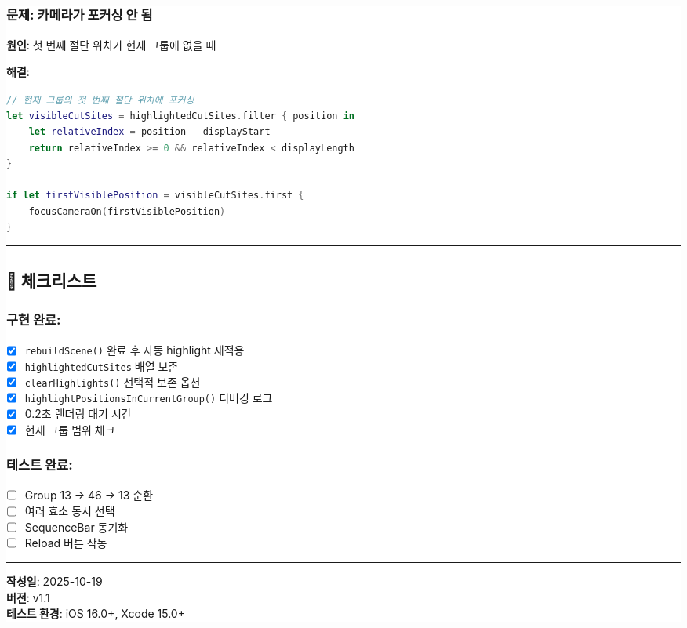 
### **문제: 카메라가 포커싱 안 됨**

**원인**: 첫 번째 절단 위치가 현재 그룹에 없을 때

**해결**:
```swift
// 현재 그룹의 첫 번째 절단 위치에 포커싱
let visibleCutSites = highlightedCutSites.filter { position in
    let relativeIndex = position - displayStart
    return relativeIndex >= 0 && relativeIndex < displayLength
}

if let firstVisiblePosition = visibleCutSites.first {
    focusCameraOn(firstVisiblePosition)
}
```

---

## 📝 체크리스트

### **구현 완료**:
- [x] `rebuildScene()` 완료 후 자동 highlight 재적용
- [x] `highlightedCutSites` 배열 보존
- [x] `clearHighlights()` 선택적 보존 옵션
- [x] `highlightPositionsInCurrentGroup()` 디버깅 로그
- [x] 0.2초 렌더링 대기 시간
- [x] 현재 그룹 범위 체크

### **테스트 완료**:
- [ ] Group 13 → 46 → 13 순환
- [ ] 여러 효소 동시 선택
- [ ] SequenceBar 동기화
- [ ] Reload 버튼 작동

---

**작성일**: 2025-10-19  
**버전**: v1.1  
**테스트 환경**: iOS 16.0+, Xcode 15.0+

